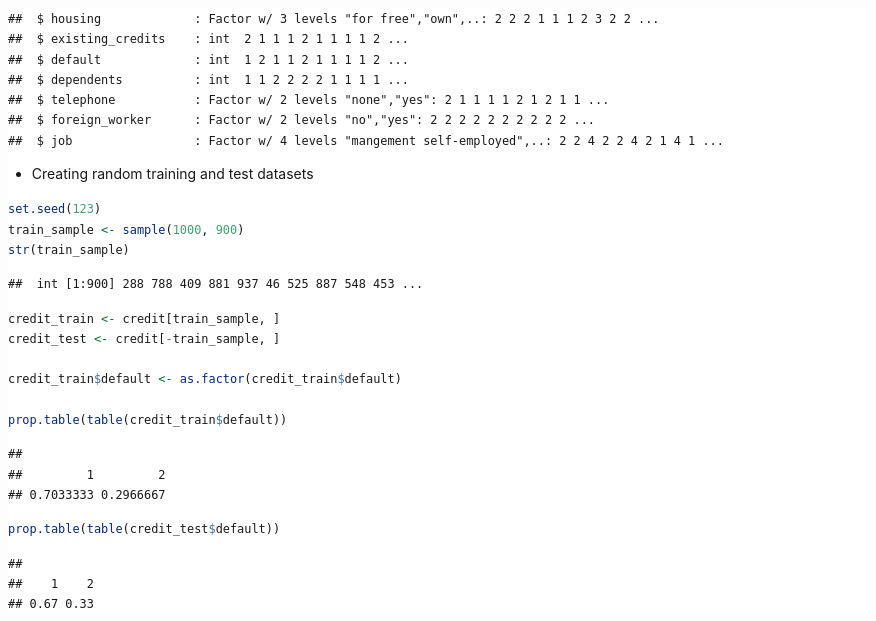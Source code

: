     ##  $ housing             : Factor w/ 3 levels "for free","own",..: 2 2 2 1 1 1 2 3 2 2 ...
    ##  $ existing_credits    : int  2 1 1 1 2 1 1 1 1 2 ...
    ##  $ default             : int  1 2 1 1 2 1 1 1 1 2 ...
    ##  $ dependents          : int  1 1 2 2 2 2 1 1 1 1 ...
    ##  $ telephone           : Factor w/ 2 levels "none","yes": 2 1 1 1 1 2 1 2 1 1 ...
    ##  $ foreign_worker      : Factor w/ 2 levels "no","yes": 2 2 2 2 2 2 2 2 2 2 ...
    ##  $ job                 : Factor w/ 4 levels "mangement self-employed",..: 2 2 4 2 2 4 2 1 4 1 ...

-   Creating random training and test datasets

``` r
set.seed(123)
train_sample <- sample(1000, 900)
str(train_sample)
```

    ##  int [1:900] 288 788 409 881 937 46 525 887 548 453 ...

``` r
credit_train <- credit[train_sample, ]
credit_test <- credit[-train_sample, ]

credit_train$default <- as.factor(credit_train$default)

prop.table(table(credit_train$default))
```

    ## 
    ##         1         2 
    ## 0.7033333 0.2966667

``` r
prop.table(table(credit_test$default))
```

    ## 
    ##    1    2 
    ## 0.67 0.33
